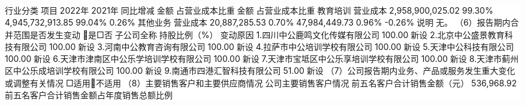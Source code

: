 行业分类
项目
2022年
2021年
同比增减
金额
占营业成本比重
金额
占营业成本比重
教育培训
营业成本
2,958,900,025.02
99.30%
4,945,732,913.85
99.04%
0.26%
其他业务
营业成本
20,887,285.53
0.70%
47,984,449.73
0.96%
-0.26%
说明
无。
（6）报告期内合并范围是否发生变动
是□否
子公司全称
持股比例（%）
变动原因
1.四川中公鹿鸣文化传媒有限公司
100.00
新设
2.北京中公盛景教育科技有限公司
100.00
新设
3.河南中公教育咨询有限公司
100.00
新设
4.拉萨市中公培训学校有限公司
100.00
新设
5.天津中公科技有限公司
100.00
新设
6.天津市津南区中公乐学培训学校有限公司
100.00
新设
7.天津市宝坻区中公乐享培训学校有限公司
100.00
新设
8.天津市蓟州区中公乐成培训学校有限公司
100.00
新设
9.南通市四港汇智科技有限公司
51.00
新设
（7）公司报告期内业务、产品或服务发生重大变化或调整有关情况
□适用不适用
（8）主要销售客户和主要供应商情况
公司主要销售客户情况
前五名客户合计销售金额（元）
536,968.92
前五名客户合计销售金额占年度销售总额比例